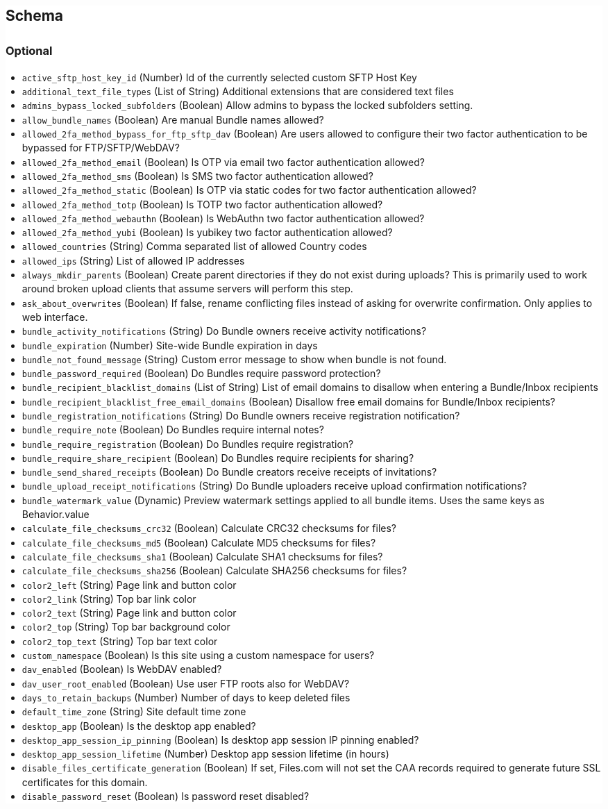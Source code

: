 
## Schema

### Optional

- `active_sftp_host_key_id` (Number) Id of the currently selected custom SFTP Host Key
- `additional_text_file_types` (List of String) Additional extensions that are considered text files
- `admins_bypass_locked_subfolders` (Boolean) Allow admins to bypass the locked subfolders setting.
- `allow_bundle_names` (Boolean) Are manual Bundle names allowed?
- `allowed_2fa_method_bypass_for_ftp_sftp_dav` (Boolean) Are users allowed to configure their two factor authentication to be bypassed for FTP/SFTP/WebDAV?
- `allowed_2fa_method_email` (Boolean) Is OTP via email two factor authentication allowed?
- `allowed_2fa_method_sms` (Boolean) Is SMS two factor authentication allowed?
- `allowed_2fa_method_static` (Boolean) Is OTP via static codes for two factor authentication allowed?
- `allowed_2fa_method_totp` (Boolean) Is TOTP two factor authentication allowed?
- `allowed_2fa_method_webauthn` (Boolean) Is WebAuthn two factor authentication allowed?
- `allowed_2fa_method_yubi` (Boolean) Is yubikey two factor authentication allowed?
- `allowed_countries` (String) Comma separated list of allowed Country codes
- `allowed_ips` (String) List of allowed IP addresses
- `always_mkdir_parents` (Boolean) Create parent directories if they do not exist during uploads?  This is primarily used to work around broken upload clients that assume servers will perform this step.
- `ask_about_overwrites` (Boolean) If false, rename conflicting files instead of asking for overwrite confirmation.  Only applies to web interface.
- `bundle_activity_notifications` (String) Do Bundle owners receive activity notifications?
- `bundle_expiration` (Number) Site-wide Bundle expiration in days
- `bundle_not_found_message` (String) Custom error message to show when bundle is not found.
- `bundle_password_required` (Boolean) Do Bundles require password protection?
- `bundle_recipient_blacklist_domains` (List of String) List of email domains to disallow when entering a Bundle/Inbox recipients
- `bundle_recipient_blacklist_free_email_domains` (Boolean) Disallow free email domains for Bundle/Inbox recipients?
- `bundle_registration_notifications` (String) Do Bundle owners receive registration notification?
- `bundle_require_note` (Boolean) Do Bundles require internal notes?
- `bundle_require_registration` (Boolean) Do Bundles require registration?
- `bundle_require_share_recipient` (Boolean) Do Bundles require recipients for sharing?
- `bundle_send_shared_receipts` (Boolean) Do Bundle creators receive receipts of invitations?
- `bundle_upload_receipt_notifications` (String) Do Bundle uploaders receive upload confirmation notifications?
- `bundle_watermark_value` (Dynamic) Preview watermark settings applied to all bundle items. Uses the same keys as Behavior.value
- `calculate_file_checksums_crc32` (Boolean) Calculate CRC32 checksums for files?
- `calculate_file_checksums_md5` (Boolean) Calculate MD5 checksums for files?
- `calculate_file_checksums_sha1` (Boolean) Calculate SHA1 checksums for files?
- `calculate_file_checksums_sha256` (Boolean) Calculate SHA256 checksums for files?
- `color2_left` (String) Page link and button color
- `color2_link` (String) Top bar link color
- `color2_text` (String) Page link and button color
- `color2_top` (String) Top bar background color
- `color2_top_text` (String) Top bar text color
- `custom_namespace` (Boolean) Is this site using a custom namespace for users?
- `dav_enabled` (Boolean) Is WebDAV enabled?
- `dav_user_root_enabled` (Boolean) Use user FTP roots also for WebDAV?
- `days_to_retain_backups` (Number) Number of days to keep deleted files
- `default_time_zone` (String) Site default time zone
- `desktop_app` (Boolean) Is the desktop app enabled?
- `desktop_app_session_ip_pinning` (Boolean) Is desktop app session IP pinning enabled?
- `desktop_app_session_lifetime` (Number) Desktop app session lifetime (in hours)
- `disable_files_certificate_generation` (Boolean) If set, Files.com will not set the CAA records required to generate future SSL certificates for this domain.
- `disable_password_reset` (Boolean) Is password reset disabled?